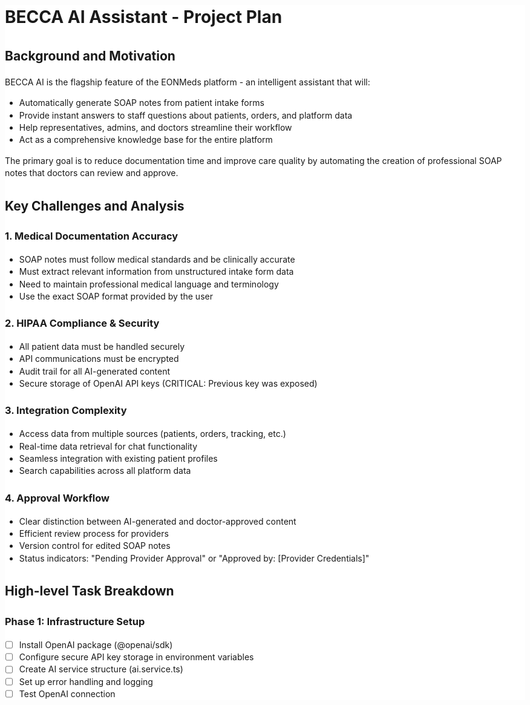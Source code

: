 # BECCA AI Assistant - Project Plan

## Background and Motivation

BECCA AI is the flagship feature of the EONMeds platform - an intelligent assistant that will:
- Automatically generate SOAP notes from patient intake forms
- Provide instant answers to staff questions about patients, orders, and platform data
- Help representatives, admins, and doctors streamline their workflow
- Act as a comprehensive knowledge base for the entire platform

The primary goal is to reduce documentation time and improve care quality by automating the creation of professional SOAP notes that doctors can review and approve.

## Key Challenges and Analysis

### 1. **Medical Documentation Accuracy**
- SOAP notes must follow medical standards and be clinically accurate
- Must extract relevant information from unstructured intake form data
- Need to maintain professional medical language and terminology
- Use the exact SOAP format provided by the user

### 2. **HIPAA Compliance & Security**
- All patient data must be handled securely
- API communications must be encrypted
- Audit trail for all AI-generated content
- Secure storage of OpenAI API keys (CRITICAL: Previous key was exposed)

### 3. **Integration Complexity**
- Access data from multiple sources (patients, orders, tracking, etc.)
- Real-time data retrieval for chat functionality
- Seamless integration with existing patient profiles
- Search capabilities across all platform data

### 4. **Approval Workflow**
- Clear distinction between AI-generated and doctor-approved content
- Efficient review process for providers
- Version control for edited SOAP notes
- Status indicators: "Pending Provider Approval" or "Approved by: [Provider Credentials]"

## High-level Task Breakdown

### Phase 1: Infrastructure Setup
- [ ] Install OpenAI package (@openai/sdk)
- [ ] Configure secure API key storage in environment variables
- [ ] Create AI service structure (ai.service.ts)
- [ ] Set up error handling and logging
- [ ] Test OpenAI connection
